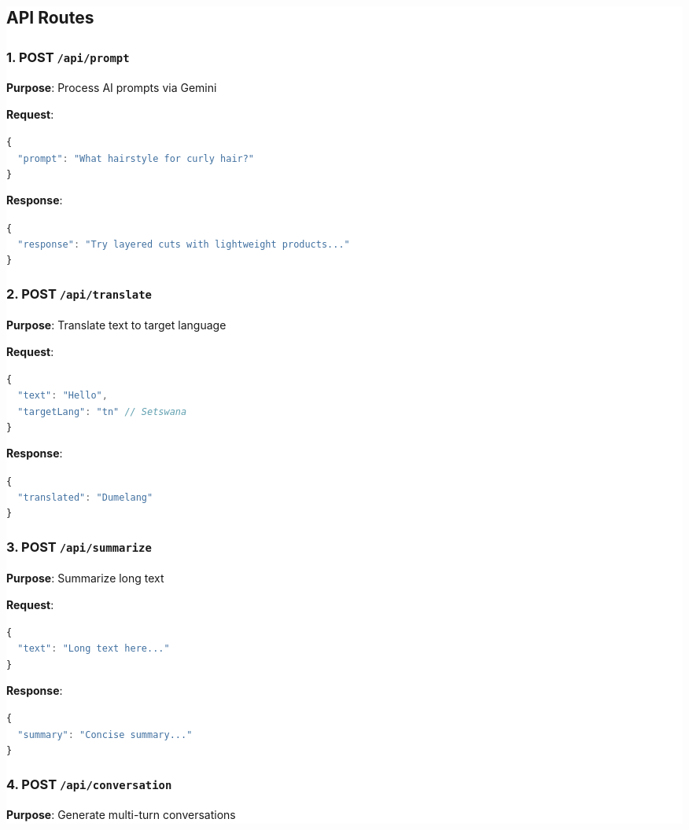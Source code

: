 ## API Routes

### 1. POST `/api/prompt`
**Purpose**: Process AI prompts via Gemini

**Request**:
```typescript
{
  "prompt": "What hairstyle for curly hair?"
}
```

**Response**:
```typescript
{
  "response": "Try layered cuts with lightweight products..."
}
```

### 2. POST `/api/translate`
**Purpose**: Translate text to target language

**Request**:
```typescript
{
  "text": "Hello",
  "targetLang": "tn" // Setswana
}
```

**Response**:
```typescript
{
  "translated": "Dumelang"
}
```

### 3. POST `/api/summarize`
**Purpose**: Summarize long text

**Request**:
```typescript
{
  "text": "Long text here..."
}
```

**Response**:
```typescript
{
  "summary": "Concise summary..."
}
```

### 4. POST `/api/conversation`
**Purpose**: Generate multi-turn conversations
